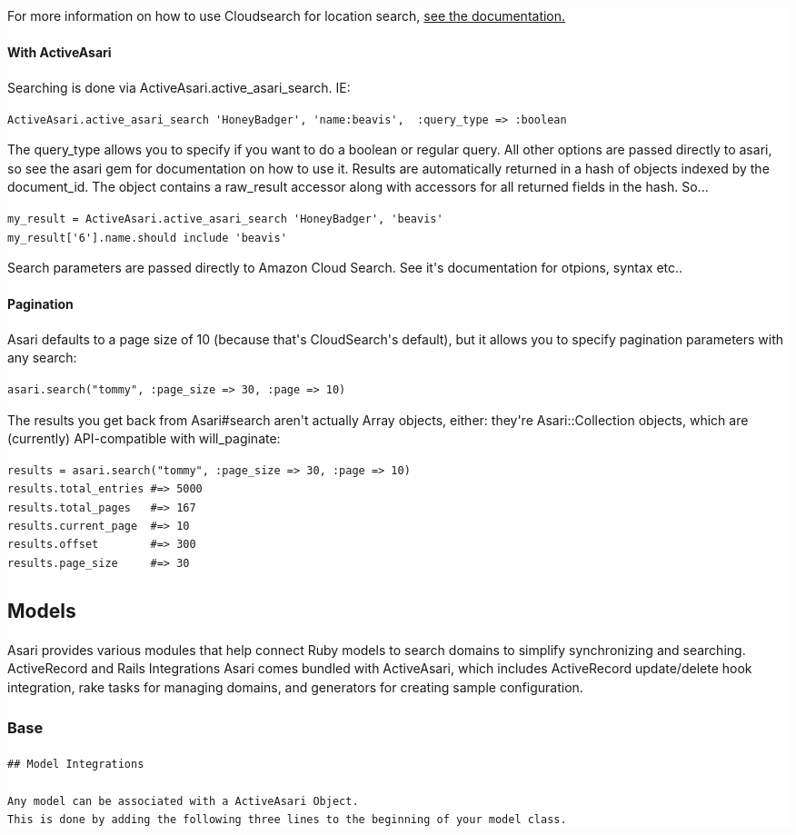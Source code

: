 For more information on how to use Cloudsearch for location search, [see the
documentation.](http://docs.aws.amazon.com/cloudsearch/latest/developerguide/geosearch.html)

#### With ActiveAsari

Searching is done via ActiveAsari.active_asari_search.  IE:

    ActiveAsari.active_asari_search 'HoneyBadger', 'name:beavis',  :query_type => :boolean

The query_type allows you to specify if you want to do a boolean or regular query.  All other options are passed directly to asari,  so see the asari gem for documentation on how to use it.  Results are automatically returned in a hash of objects indexed by the document_id.  The object contains a raw_result accessor along with accessors for all returned fields in the hash.  So...

    my_result = ActiveAsari.active_asari_search 'HoneyBadger', 'beavis'
    my_result['6'].name.should include 'beavis'

Search parameters are passed directly to Amazon Cloud Search.  See it's documentation for otpions,  syntax etc..

#### Pagination

Asari defaults to a page size of 10 (because that's CloudSearch's default), but
it allows you to specify pagination parameters with any search:

    asari.search("tommy", :page_size => 30, :page => 10)

The results you get back from Asari#search aren't actually Array objects,
either: they're Asari::Collection objects, which are (currently) API-compatible
with will\_paginate:

    results = asari.search("tommy", :page_size => 30, :page => 10)
    results.total_entries #=> 5000
    results.total_pages   #=> 167
    results.current_page  #=> 10
    results.offset        #=> 300
    results.page_size     #=> 30



## Models

Asari provides various modules that help connect Ruby models to search domains to simplify synchronizing and searching.
ActiveRecord and Rails Integrations Asari comes bundled with ActiveAsari, which includes ActiveRecord update/delete
hook integration, rake tasks for managing domains, and generators for creating sample configuration.

### Base

    ## Model Integrations

    Any model can be associated with a ActiveAsari Object.
    This is done by adding the following three lines to the beginning of your model class.
